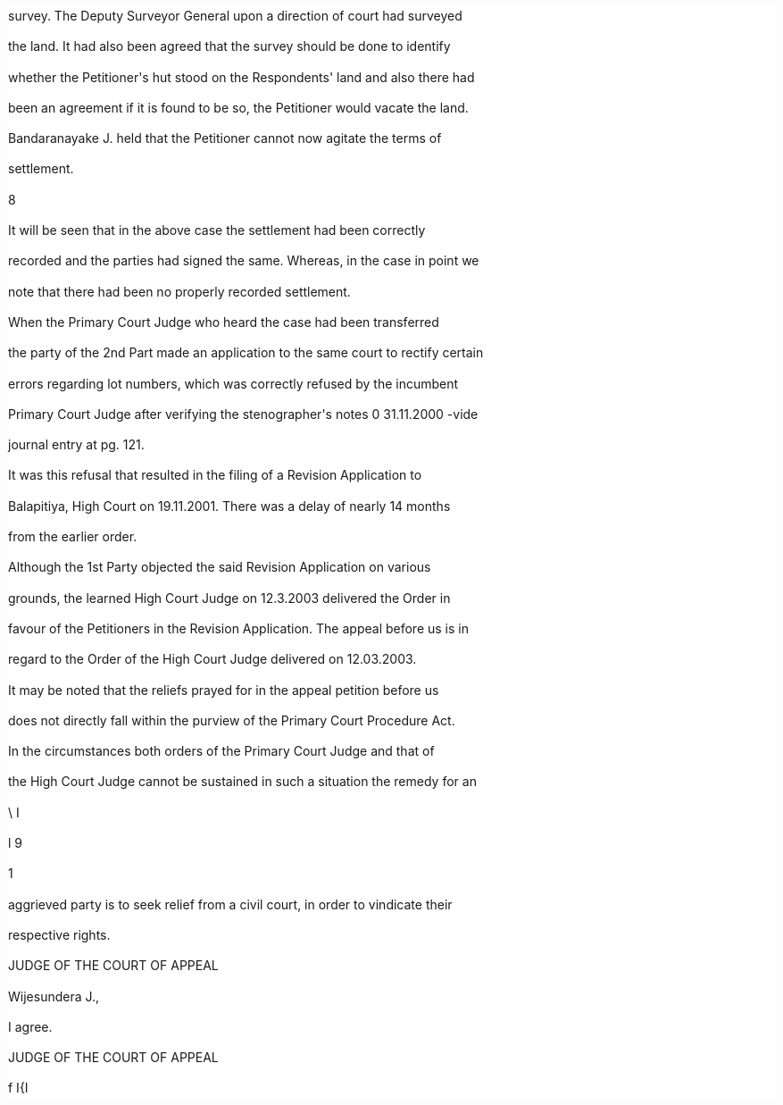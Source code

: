 survey. The Deputy Surveyor General upon a direction of court had surveyed

the land. It had also been agreed that the survey should be done to identify

whether the Petitioner's hut stood on the Respondents' land and also there had

been an agreement if it is found to be so, the Petitioner would vacate the land.

Bandaranayake J. held that the Petitioner cannot now agitate the terms of

settlement.

8

It will be seen that in the above case the settlement had been correctly

recorded and the parties had signed the same. Whereas, in the case in point we

note that there had been no properly recorded settlement.

When the Primary Court Judge who heard the case had been transferred

the party of the 2nd Part made an application to the same court to rectify certain

errors regarding lot numbers, which was correctly refused by the incumbent

Primary Court Judge after verifying the stenographer's notes 0 31.11.2000 -vide

journal entry at pg. 121.

It was this refusal that resulted in the filing of a Revision Application to

Balapitiya, High Court on 19.11.2001. There was a delay of nearly 14 months

from the earlier order.

Although the 1st Party objected the said Revision Application on various

grounds, the learned High Court Judge on 12.3.2003 delivered the Order in

favour of the Petitioners in the Revision Application. The appeal before us is in

regard to the Order of the High Court Judge delivered on 12.03.2003.

It may be noted that the reliefs prayed for in the appeal petition before us

does not directly fall within the purview of the Primary Court Procedure Act.

In the circumstances both orders of the Primary Court Judge and that of

the High Court Judge cannot be sustained in such a situation the remedy for an

\ I

l 9

1

aggrieved party is to seek relief from a civil court, in order to vindicate their

respective rights.

JUDGE OF THE COURT OF APPEAL

Wijesundera J.,

I agree.

JUDGE OF THE COURT OF APPEAL

f I{I